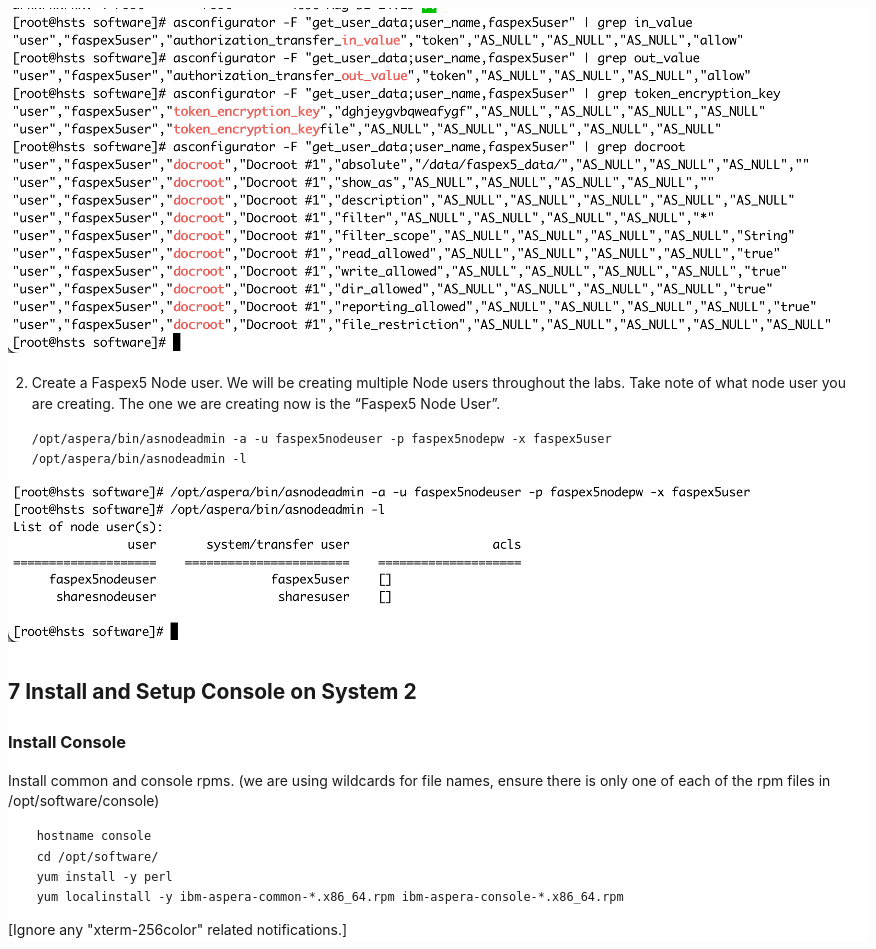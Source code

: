 
![](images/image08.png)

2.	Create a Faspex5 Node user.
We will be creating multiple Node users throughout the labs. Take note of what node user you are creating. The one we are creating now is the “Faspex5 Node User”.

		/opt/aspera/bin/asnodeadmin -a -u faspex5nodeuser -p faspex5nodepw -x faspex5user
		/opt/aspera/bin/asnodeadmin -l


![](images/image09.png)



## 7 Install and Setup Console on System 2

### Install Console
Install common and console rpms. (we are using wildcards for file names, ensure there is only one of each of the rpm files in /opt/software/console)

		hostname console
		cd /opt/software/
		yum install -y perl
		yum localinstall -y ibm-aspera-common-*.x86_64.rpm ibm-aspera-console-*.x86_64.rpm
		  
[Ignore any "xterm-256color" related notifications.]
